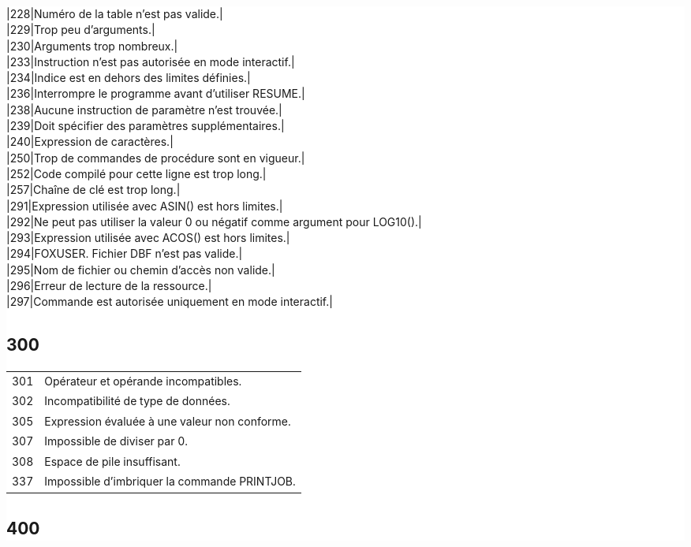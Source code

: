|228|Numéro de la table n’est pas valide.|  
|229|Trop peu d’arguments.|  
|230|Arguments trop nombreux.|  
|233|Instruction n’est pas autorisée en mode interactif.|  
|234|Indice est en dehors des limites définies.|  
|236|Interrompre le programme avant d’utiliser RESUME.|  
|238|Aucune instruction de paramètre n’est trouvée.|  
|239|Doit spécifier des paramètres supplémentaires.|  
|240|Expression de caractères.|  
|250|Trop de commandes de procédure sont en vigueur.|  
|252|Code compilé pour cette ligne est trop long.|  
|257|Chaîne de clé est trop long.|  
|291|Expression utilisée avec ASIN() est hors limites.|  
|292|Ne peut pas utiliser la valeur 0 ou négatif comme argument pour LOG10().|  
|293|Expression utilisée avec ACOS() est hors limites.|  
|294|FOXUSER. Fichier DBF n’est pas valide.|  
|295|Nom de fichier ou chemin d’accès non valide.|  
|296|Erreur de lecture de la ressource.|  
|297|Commande est autorisée uniquement en mode interactif.|  
  
## <a name="300"></a>300  
  
|||  
|-|-|  
|301|Opérateur et opérande incompatibles.|  
|302|Incompatibilité de type de données.|  
|305|Expression évaluée à une valeur non conforme.|  
|307|Impossible de diviser par 0.|  
|308|Espace de pile insuffisant.|  
|337|Impossible d’imbriquer la commande PRINTJOB.|  
  
## <a name="400"></a>400  
  